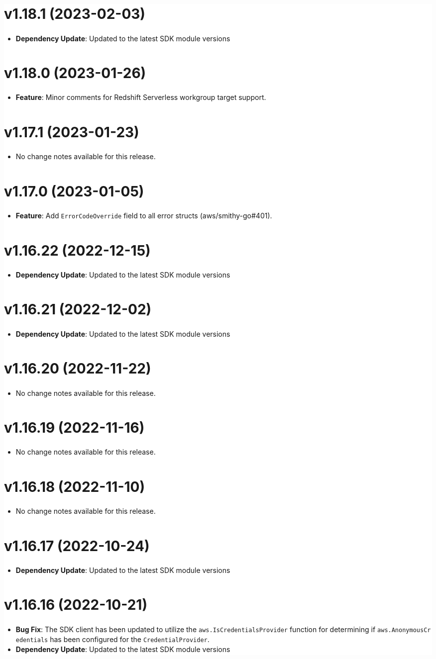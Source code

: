 # v1.18.1 (2023-02-03)

* **Dependency Update**: Updated to the latest SDK module versions

# v1.18.0 (2023-01-26)

* **Feature**: Minor comments for Redshift Serverless workgroup target support.

# v1.17.1 (2023-01-23)

* No change notes available for this release.

# v1.17.0 (2023-01-05)

* **Feature**: Add `ErrorCodeOverride` field to all error structs (aws/smithy-go#401).

# v1.16.22 (2022-12-15)

* **Dependency Update**: Updated to the latest SDK module versions

# v1.16.21 (2022-12-02)

* **Dependency Update**: Updated to the latest SDK module versions

# v1.16.20 (2022-11-22)

* No change notes available for this release.

# v1.16.19 (2022-11-16)

* No change notes available for this release.

# v1.16.18 (2022-11-10)

* No change notes available for this release.

# v1.16.17 (2022-10-24)

* **Dependency Update**: Updated to the latest SDK module versions

# v1.16.16 (2022-10-21)

* **Bug Fix**: The SDK client has been updated to utilize the `aws.IsCredentialsProvider` function for determining if `aws.AnonymousCredentials` has been configured for the `CredentialProvider`.
* **Dependency Update**: Updated to the latest SDK module versions

